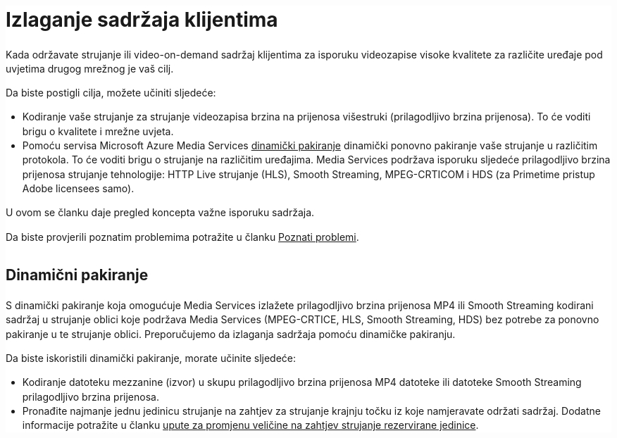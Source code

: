 <properties
    pageTitle="Isporuke sadržaja klijentima | Microsoft Azure"
    description="Ova tema sadrži pregled sustava izlaganja sadržaja pomoću servisa Azure Media Services."
    services="media-services"
    documentationCenter=""
    authors="Juliako"
    manager="erikre"
    editor=""/>

<tags
    ms.service="media-services"
    ms.workload="media"
    ms.tgt_pltfrm="na"
    ms.devlang="na"
    ms.topic="article"
    ms.date="09/19/2016"
    ms.author="juliako"/>


# <a name="deliver-content-to-customers"></a>Izlaganje sadržaja klijentima
Kada održavate strujanje ili video-on-demand sadržaj klijentima za isporuku videozapise visoke kvalitete za različite uređaje pod uvjetima drugog mrežnog je vaš cilj.

Da biste postigli cilja, možete učiniti sljedeće:

- Kodiranje vaše strujanje za strujanje videozapisa brzina na prijenosa višestruki (prilagodljivo brzina prijenosa). To će voditi brigu o kvalitete i mrežne uvjeta.
- Pomoću servisa Microsoft Azure Media Services [dinamički pakiranje](media-services-dynamic-packaging-overview.md) dinamički ponovno pakiranje vaše strujanje u različitim protokola. To će voditi brigu o strujanje na različitim uređajima. Media Services podržava isporuku sljedeće prilagodljivo brzina prijenosa strujanje tehnologije: HTTP Live strujanje (HLS), Smooth Streaming, MPEG-CRTICOM i HDS (za Primetime pristup Adobe licensees samo).

U ovom se članku daje pregled koncepta važne isporuku sadržaja.

Da biste provjerili poznatim problemima potražite u članku [Poznati problemi](media-services-deliver-content-overview.md#known-issues).

## <a name="dynamic-packaging"></a>Dinamični pakiranje

S dinamički pakiranje koja omogućuje Media Services izlažete prilagodljivo brzina prijenosa MP4 ili Smooth Streaming kodirani sadržaj u strujanje oblici koje podržava Media Services (MPEG-CRTICE, HLS, Smooth Streaming, HDS) bez potrebe za ponovno pakiranje u te strujanje oblici. Preporučujemo da izlaganja sadržaja pomoću dinamičke pakiranju.

Da biste iskoristili dinamički pakiranje, morate učinite sljedeće:

- Kodiranje datoteku mezzanine (izvor) u skupu prilagodljivo brzina prijenosa MP4 datoteke ili datoteke Smooth Streaming prilagodljivo brzina prijenosa.
- Pronađite najmanje jednu jedinicu strujanje na zahtjev za strujanje krajnju točku iz koje namjeravate održati sadržaj. Dodatne informacije potražite u članku [upute za promjenu veličine na zahtjev strujanje rezervirane jedinice](media-services-portal-manage-streaming-endpoints.md).
